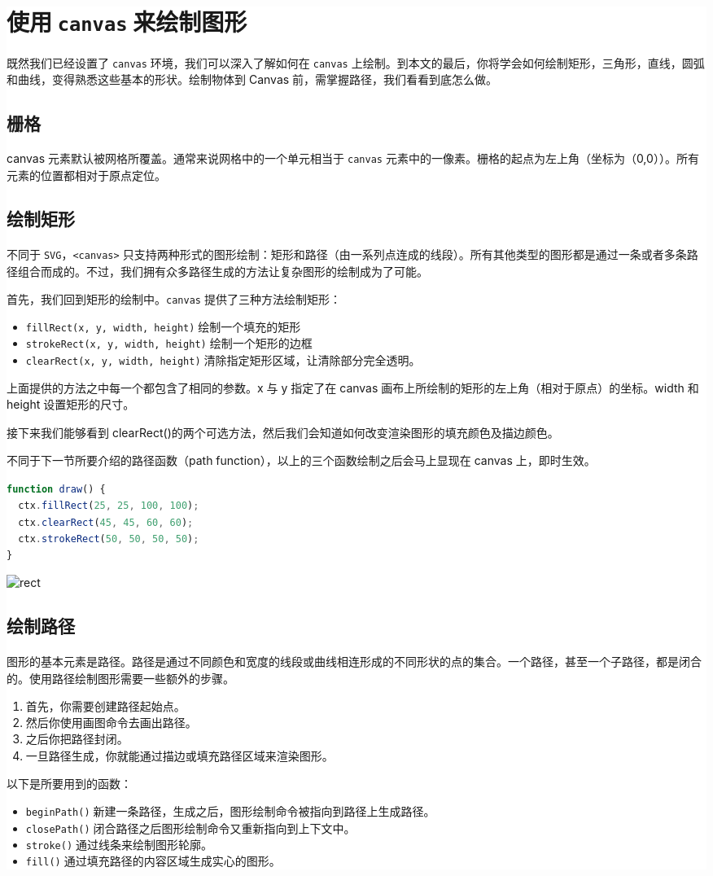 # 使用 `canvas` 来绘制图形

既然我们已经设置了 `canvas` 环境，我们可以深入了解如何在 `canvas` 上绘制。到本文的最后，你将学会如何绘制矩形，三角形，直线，圆弧和曲线，变得熟悉这些基本的形状。绘制物体到 Canvas 前，需掌握路径，我们看看到底怎么做。

## 栅格

canvas 元素默认被网格所覆盖。通常来说网格中的一个单元相当于 `canvas` 元素中的一像素。栅格的起点为左上角（坐标为（0,0））。所有元素的位置都相对于原点定位。

## 绘制矩形

不同于 `SVG`，`<canvas>` 只支持两种形式的图形绘制：矩形和路径（由一系列点连成的线段）。所有其他类型的图形都是通过一条或者多条路径组合而成的。不过，我们拥有众多路径生成的方法让复杂图形的绘制成为了可能。

首先，我们回到矩形的绘制中。`canvas` 提供了三种方法绘制矩形：

- `fillRect(x, y, width, height)`
  绘制一个填充的矩形
- `strokeRect(x, y, width, height)`
  绘制一个矩形的边框
- `clearRect(x, y, width, height)`
  清除指定矩形区域，让清除部分完全透明。

上面提供的方法之中每一个都包含了相同的参数。x 与 y 指定了在 canvas 画布上所绘制的矩形的左上角（相对于原点）的坐标。width 和 height 设置矩形的尺寸。

接下来我们能够看到 clearRect()的两个可选方法，然后我们会知道如何改变渲染图形的填充颜色及描边颜色。

不同于下一节所要介绍的路径函数（path function），以上的三个函数绘制之后会马上显现在 canvas 上，即时生效。

```js
function draw() {
  ctx.fillRect(25, 25, 100, 100);
  ctx.clearRect(45, 45, 60, 60);
  ctx.strokeRect(50, 50, 50, 50);
}
```

![rect](https://mdn.mozillademos.org/files/245/Canvas_rect.png)

## 绘制路径

图形的基本元素是路径。路径是通过不同颜色和宽度的线段或曲线相连形成的不同形状的点的集合。一个路径，甚至一个子路径，都是闭合的。使用路径绘制图形需要一些额外的步骤。

1. 首先，你需要创建路径起始点。
2. 然后你使用画图命令去画出路径。
3. 之后你把路径封闭。
4. 一旦路径生成，你就能通过描边或填充路径区域来渲染图形。

以下是所要用到的函数：

- `beginPath()`
  新建一条路径，生成之后，图形绘制命令被指向到路径上生成路径。
- `closePath()`
  闭合路径之后图形绘制命令又重新指向到上下文中。
- `stroke()`
  通过线条来绘制图形轮廓。
- `fill()`
  通过填充路径的内容区域生成实心的图形。
